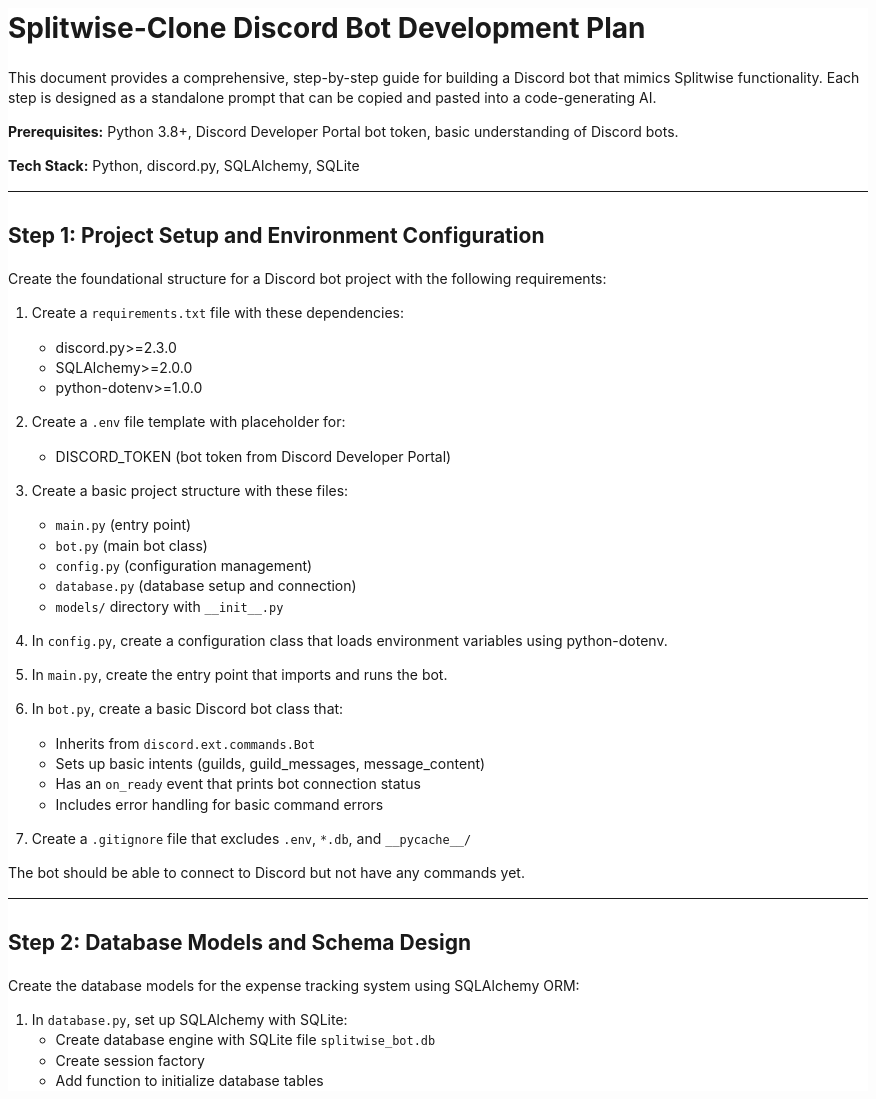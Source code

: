 # Splitwise-Clone Discord Bot Development Plan

This document provides a comprehensive, step-by-step guide for building a Discord bot that mimics Splitwise functionality. Each step is designed as a standalone prompt that can be copied and pasted into a code-generating AI.

**Prerequisites:** Python 3.8+, Discord Developer Portal bot token, basic understanding of Discord bots.

**Tech Stack:** Python, discord.py, SQLAlchemy, SQLite

---

## Step 1: Project Setup and Environment Configuration

Create the foundational structure for a Discord bot project with the following requirements:

1. Create a `requirements.txt` file with these dependencies:
   - discord.py>=2.3.0
   - SQLAlchemy>=2.0.0
   - python-dotenv>=1.0.0

2. Create a `.env` file template with placeholder for:
   - DISCORD_TOKEN (bot token from Discord Developer Portal)

3. Create a basic project structure with these files:
   - `main.py` (entry point)
   - `bot.py` (main bot class)
   - `config.py` (configuration management)
   - `database.py` (database setup and connection)
   - `models/` directory with `__init__.py`

4. In `config.py`, create a configuration class that loads environment variables using python-dotenv.

5. In `main.py`, create the entry point that imports and runs the bot.

6. In `bot.py`, create a basic Discord bot class that:
   - Inherits from `discord.ext.commands.Bot`
   - Sets up basic intents (guilds, guild_messages, message_content)
   - Has an `on_ready` event that prints bot connection status
   - Includes error handling for basic command errors

7. Create a `.gitignore` file that excludes `.env`, `*.db`, and `__pycache__/`

The bot should be able to connect to Discord but not have any commands yet.

---

## Step 2: Database Models and Schema Design

Create the database models for the expense tracking system using SQLAlchemy ORM:

1. In `database.py`, set up SQLAlchemy with SQLite:
   - Create database engine with SQLite file `splitwise_bot.db`
   - Create session factory
   - Add function to initialize database tables
